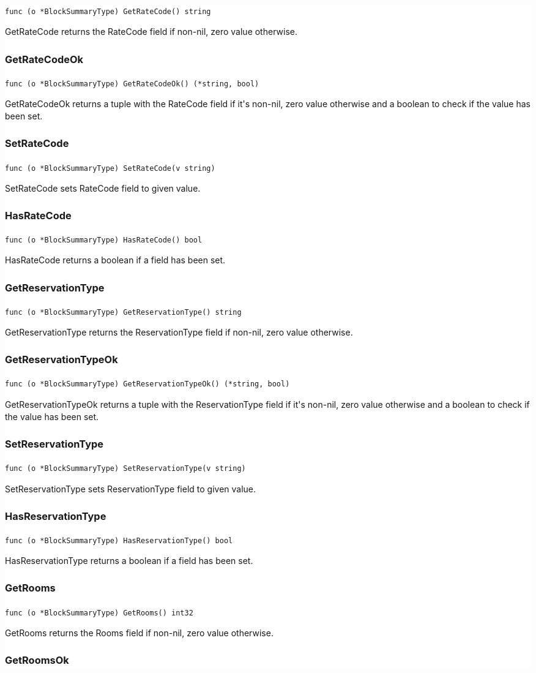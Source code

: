 `func (o *BlockSummaryType) GetRateCode() string`

GetRateCode returns the RateCode field if non-nil, zero value otherwise.

### GetRateCodeOk

`func (o *BlockSummaryType) GetRateCodeOk() (*string, bool)`

GetRateCodeOk returns a tuple with the RateCode field if it's non-nil, zero value otherwise
and a boolean to check if the value has been set.

### SetRateCode

`func (o *BlockSummaryType) SetRateCode(v string)`

SetRateCode sets RateCode field to given value.

### HasRateCode

`func (o *BlockSummaryType) HasRateCode() bool`

HasRateCode returns a boolean if a field has been set.

### GetReservationType

`func (o *BlockSummaryType) GetReservationType() string`

GetReservationType returns the ReservationType field if non-nil, zero value otherwise.

### GetReservationTypeOk

`func (o *BlockSummaryType) GetReservationTypeOk() (*string, bool)`

GetReservationTypeOk returns a tuple with the ReservationType field if it's non-nil, zero value otherwise
and a boolean to check if the value has been set.

### SetReservationType

`func (o *BlockSummaryType) SetReservationType(v string)`

SetReservationType sets ReservationType field to given value.

### HasReservationType

`func (o *BlockSummaryType) HasReservationType() bool`

HasReservationType returns a boolean if a field has been set.

### GetRooms

`func (o *BlockSummaryType) GetRooms() int32`

GetRooms returns the Rooms field if non-nil, zero value otherwise.

### GetRoomsOk
